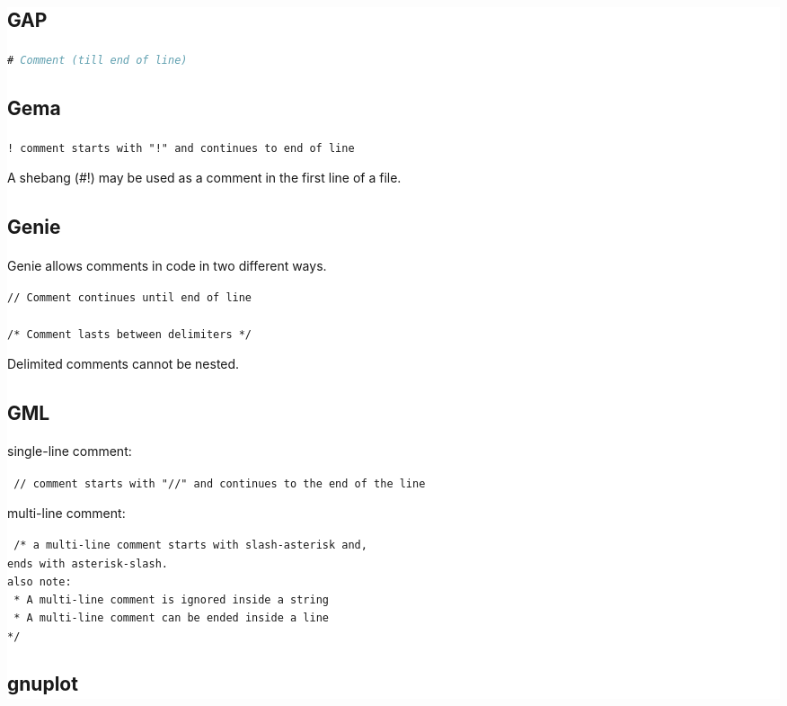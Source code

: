 

## GAP


```gap
# Comment (till end of line)
```



## Gema


```gama
! comment starts with "!" and continues to end of line
```

A shebang (#!) may be used as a comment in the first line of a file.


## Genie

Genie allows comments in code in two different ways.

```genie
// Comment continues until end of line

/* Comment lasts between delimiters */
```


Delimited comments cannot be nested.


## GML

single-line comment:

```GML
 // comment starts with "//" and continues to the end of the line
```


multi-line comment:

```GML
 /* a multi-line comment starts with slash-asterisk and,
ends with asterisk-slash.
also note:
 * A multi-line comment is ignored inside a string
 * A multi-line comment can be ended inside a line
*/
```



## gnuplot

